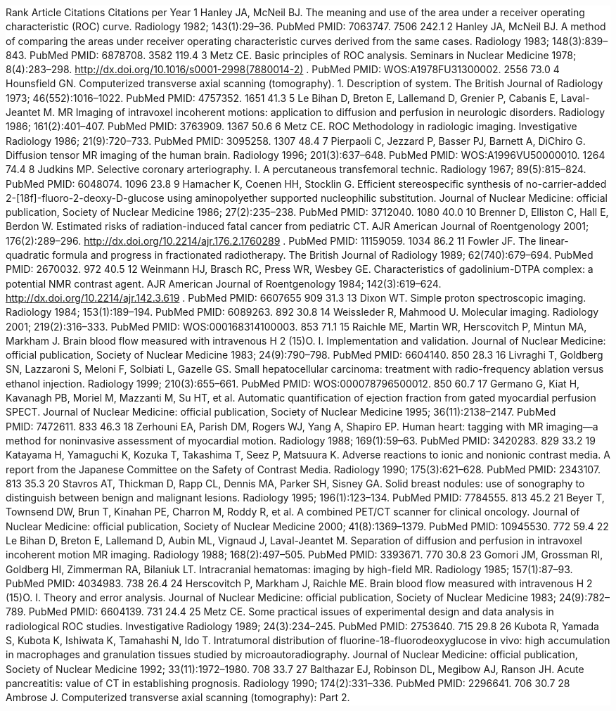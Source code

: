 Rank Article Citations Citations per Year 1 Hanley JA, McNeil BJ. The meaning and use of the area under a receiver operating characteristic (ROC) curve. Radiology 1982; 143(1):29–36. PubMed PMID: 7063747. 7506 242.1 2 Hanley JA, McNeil BJ. A method of comparing the areas under receiver operating characteristic curves derived from the same cases. Radiology 1983; 148(3):839–843. PubMed PMID: 6878708. 3582 119.4 3 Metz CE. Basic principles of ROC analysis. Seminars in Nuclear Medicine 1978; 8(4):283–298.  http://dx.doi.org/10.1016/s0001-2998(7880014-2)  . PubMed PMID: WOS:A1978FU31300002. 2556 73.0 4 Hounsfield GN. Computerized transverse axial scanning (tomography). 1. Description of system. The British Journal of Radiology 1973; 46(552):1016–1022. PubMed PMID: 4757352. 1651 41.3 5 Le Bihan D, Breton E, Lallemand D, Grenier P, Cabanis E, Laval-Jeantet M. MR Imaging of intravoxel incoherent motions: application to diffusion and perfusion in neurologic disorders. Radiology 1986; 161(2):401–407. PubMed PMID: 3763909. 1367 50.6 6 Metz CE. ROC Methodology in radiologic imaging. Investigative Radiology 1986; 21(9):720–733. PubMed PMID: 3095258. 1307 48.4 7 Pierpaoli C, Jezzard P, Basser PJ, Barnett A, DiChiro G. Diffusion tensor MR imaging of the human brain. Radiology 1996; 201(3):637–648. PubMed PMID: WOS:A1996VU50000010. 1264 74.4 8 Judkins MP. Selective coronary arteriography. I. A percutaneous transfemoral technic. Radiology 1967; 89(5):815–824. PubMed PMID: 6048074. 1096 23.8 9 Hamacher K, Coenen HH, Stocklin G. Efficient stereospecific synthesis of no-carrier-added 2-\[18f\]-fluoro-2-deoxy-D-glucose using aminopolyether supported nucleophilic substitution. Journal of Nuclear Medicine: official publication, Society of Nuclear Medicine 1986; 27(2):235–238. PubMed PMID: 3712040. 1080 40.0 10 Brenner D, Elliston C, Hall E, Berdon W. Estimated risks of radiation-induced fatal cancer from pediatric CT. AJR American Journal of Roentgenology 2001; 176(2):289–296.  http://dx.doi.org/10.2214/ajr.176.2.1760289  . PubMed PMID: 11159059. 1034 86.2 11 Fowler JF. The linear-quadratic formula and progress in fractionated radiotherapy. The British Journal of Radiology 1989; 62(740):679–694. PubMed PMID: 2670032. 972 40.5 12 Weinmann HJ, Brasch RC, Press WR, Wesbey GE. Characteristics of gadolinium-DTPA complex: a potential NMR contrast agent. AJR American Journal of Roentgenology 1984; 142(3):619–624.  http://dx.doi.org/10.2214/ajr.142.3.619  . PubMed PMID: 6607655 909 31.3 13 Dixon WT. Simple proton spectroscopic imaging. Radiology 1984; 153(1):189–194. PubMed PMID: 6089263. 892 30.8 14 Weissleder R, Mahmood U. Molecular imaging. Radiology 2001; 219(2):316–333. PubMed PMID: WOS:000168314100003. 853 71.1 15 Raichle ME, Martin WR, Herscovitch P, Mintun MA, Markham J. Brain blood flow measured with intravenous H  2  (15)O. I. Implementation and validation. Journal of Nuclear Medicine: official publication, Society of Nuclear Medicine 1983; 24(9):790–798. PubMed PMID: 6604140. 850 28.3 16 Livraghi T, Goldberg SN, Lazzaroni S, Meloni F, Solbiati L, Gazelle GS. Small hepatocellular carcinoma: treatment with radio-frequency ablation versus ethanol injection. Radiology 1999; 210(3):655–661. PubMed PMID: WOS:000078796500012. 850 60.7 17 Germano G, Kiat H, Kavanagh PB, Moriel M, Mazzanti M, Su HT, et al. Automatic quantification of ejection fraction from gated myocardial perfusion SPECT. Journal of Nuclear Medicine: official publication, Society of Nuclear Medicine 1995; 36(11):2138–2147. PubMed PMID: 7472611. 833 46.3 18 Zerhouni EA, Parish DM, Rogers WJ, Yang A, Shapiro EP. Human heart: tagging with MR imaging—a method for noninvasive assessment of myocardial motion. Radiology 1988; 169(1):59–63. PubMed PMID: 3420283. 829 33.2 19 Katayama H, Yamaguchi K, Kozuka T, Takashima T, Seez P, Matsuura K. Adverse reactions to ionic and nonionic contrast media. A report from the Japanese Committee on the Safety of Contrast Media. Radiology 1990; 175(3):621–628. PubMed PMID: 2343107. 813 35.3 20 Stavros AT, Thickman D, Rapp CL, Dennis MA, Parker SH, Sisney GA. Solid breast nodules: use of sonography to distinguish between benign and malignant lesions. Radiology 1995; 196(1):123–134. PubMed PMID: 7784555. 813 45.2 21 Beyer T, Townsend DW, Brun T, Kinahan PE, Charron M, Roddy R, et al. A combined PET/CT scanner for clinical oncology. Journal of Nuclear Medicine: official publication, Society of Nuclear Medicine 2000; 41(8):1369–1379. PubMed PMID: 10945530. 772 59.4 22 Le Bihan D, Breton E, Lallemand D, Aubin ML, Vignaud J, Laval-Jeantet M. Separation of diffusion and perfusion in intravoxel incoherent motion MR imaging. Radiology 1988; 168(2):497–505. PubMed PMID: 3393671. 770 30.8 23 Gomori JM, Grossman RI, Goldberg HI, Zimmerman RA, Bilaniuk LT. Intracranial hematomas: imaging by high-field MR. Radiology 1985; 157(1):87–93. PubMed PMID: 4034983. 738 26.4 24 Herscovitch P, Markham J, Raichle ME. Brain blood flow measured with intravenous H  2  (15)O. I. Theory and error analysis. Journal of Nuclear Medicine: official publication, Society of Nuclear Medicine 1983; 24(9):782–789. PubMed PMID: 6604139. 731 24.4 25 Metz CE. Some practical issues of experimental design and data analysis in radiological ROC studies. Investigative Radiology 1989; 24(3):234–245. PubMed PMID: 2753640. 715 29.8 26 Kubota R, Yamada S, Kubota K, Ishiwata K, Tamahashi N, Ido T. Intratumoral distribution of fluorine-18-fluorodeoxyglucose in vivo: high accumulation in macrophages and granulation tissues studied by microautoradiography. Journal of Nuclear Medicine: official publication, Society of Nuclear Medicine 1992; 33(11):1972–1980. 708 33.7 27 Balthazar EJ, Robinson DL, Megibow AJ, Ranson JH. Acute pancreatitis: value of CT in establishing prognosis. Radiology 1990; 174(2):331–336. PubMed PMID: 2296641. 706 30.7 28 Ambrose J. Computerized transverse axial scanning (tomography): Part 2.